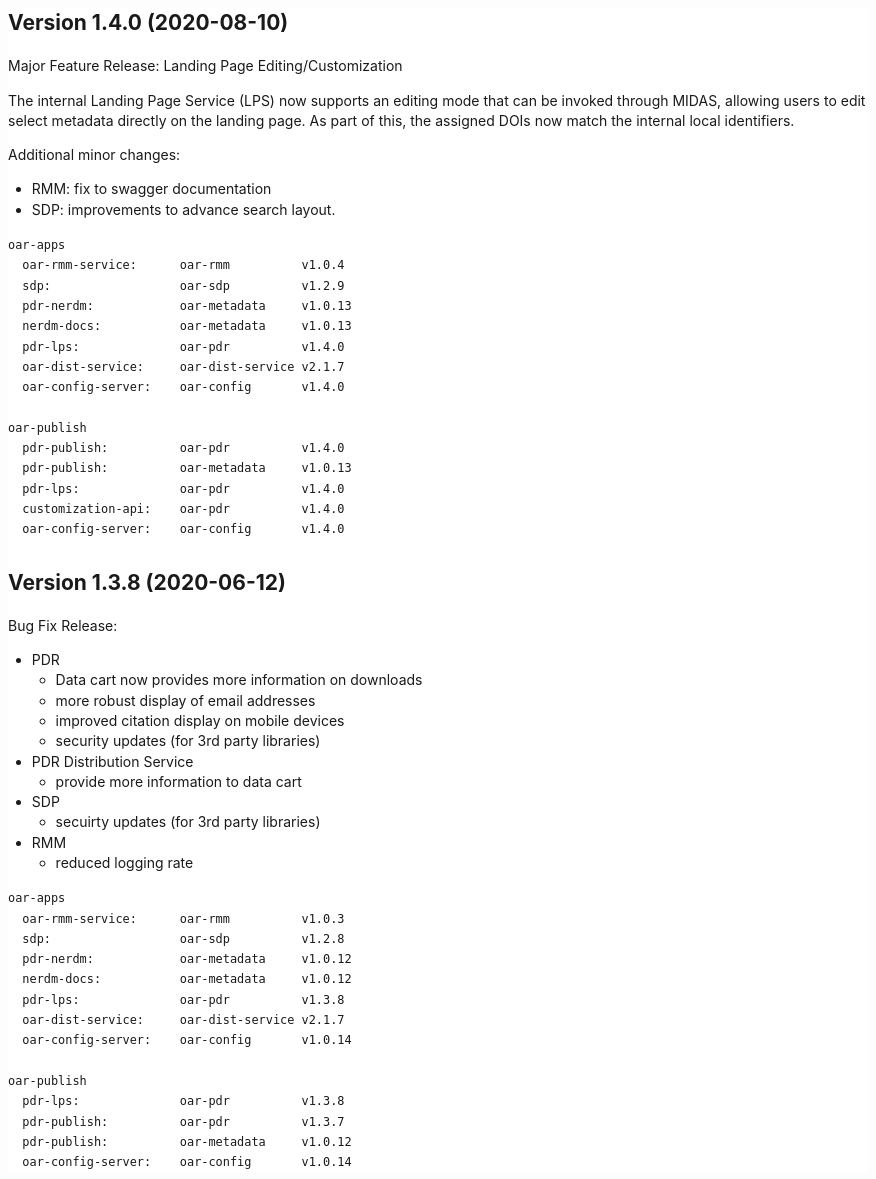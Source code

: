 ## Version 1.4.0 (2020-08-10)

Major Feature Release: Landing Page Editing/Customization

The internal Landing Page Service (LPS) now supports an editing mode that can
be invoked through MIDAS, allowing users to edit select metadata directly on
the landing page.  As part of this, the assigned DOIs now match the internal
local identifiers.  

Additional minor changes:
   * RMM:  fix to swagger documentation
   * SDP:  improvements to advance search layout.

```
oar-apps
  oar-rmm-service:      oar-rmm          v1.0.4
  sdp:                  oar-sdp          v1.2.9
  pdr-nerdm:            oar-metadata     v1.0.13
  nerdm-docs:           oar-metadata     v1.0.13
  pdr-lps:              oar-pdr          v1.4.0
  oar-dist-service:     oar-dist-service v2.1.7
  oar-config-server:    oar-config       v1.4.0

oar-publish
  pdr-publish:          oar-pdr          v1.4.0
  pdr-publish:          oar-metadata     v1.0.13
  pdr-lps:              oar-pdr          v1.4.0
  customization-api:    oar-pdr          v1.4.0
  oar-config-server:    oar-config       v1.4.0
```

## Version 1.3.8 (2020-06-12)

Bug Fix Release:
   * PDR
     * Data cart now provides more information on downloads
     * more robust display of email addresses
     * improved citation display on mobile devices
     * security updates (for 3rd party libraries)
   * PDR Distribution Service
     * provide more information to data cart
   * SDP
     * secuirty updates (for 3rd party libraries)
   * RMM
     * reduced logging rate

```
oar-apps
  oar-rmm-service:      oar-rmm          v1.0.3
  sdp:                  oar-sdp          v1.2.8
  pdr-nerdm:            oar-metadata     v1.0.12
  nerdm-docs:           oar-metadata     v1.0.12
  pdr-lps:              oar-pdr          v1.3.8
  oar-dist-service:     oar-dist-service v2.1.7
  oar-config-server:    oar-config       v1.0.14

oar-publish
  pdr-lps:              oar-pdr          v1.3.8
  pdr-publish:          oar-pdr          v1.3.7
  pdr-publish:          oar-metadata     v1.0.12
  oar-config-server:    oar-config       v1.0.14
```
